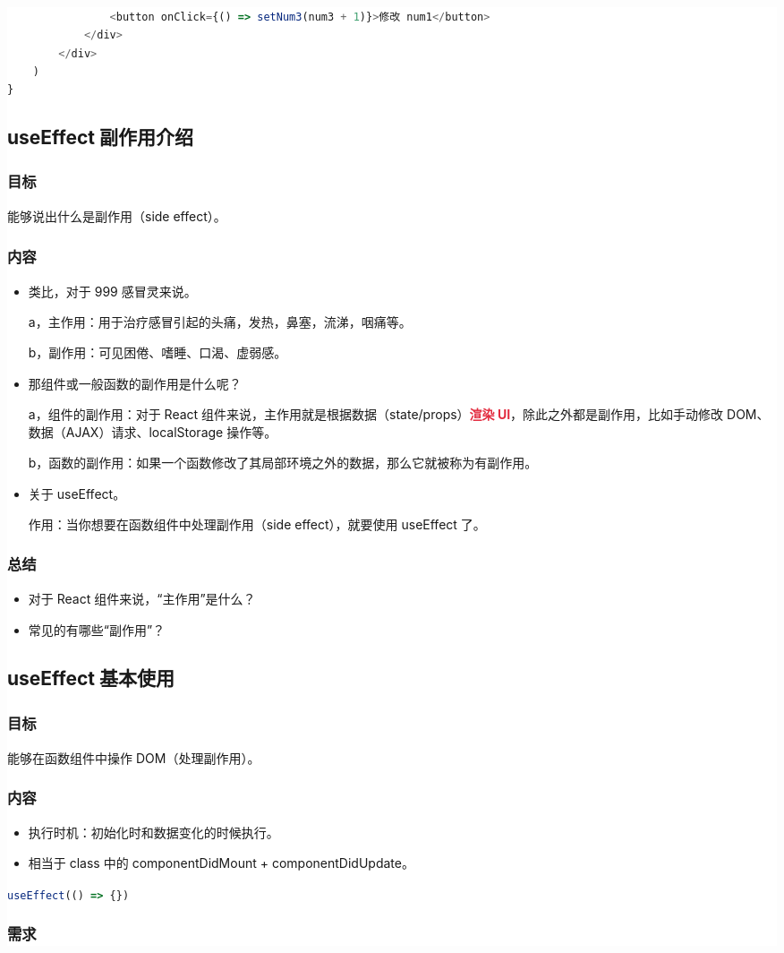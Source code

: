 ```js
                <button onClick={() => setNum3(num3 + 1)}>修改 num1</button>
            </div>
        </div>
    )
}
```

## useEffect 副作用介绍

### 目标

能够说出什么是副作用（side effect）。

### 内容

-   类比，对于 999 感冒灵来说。

    a，主作用：用于治疗感冒引起的头痛，发热，鼻塞，流涕，咽痛等。

    b，副作用：可见困倦、嗜睡、口渴、虚弱感。

-   那组件或一般函数的副作用是什么呢？

    a，组件的副作用：对于 React 组件来说，主作用就是根据数据（state/props）<font color=e32d40>**渲染 UI**</font>，除此之外都是副作用，比如手动修改 DOM、数据（AJAX）请求、localStorage 操作等。

    b，函数的副作用：如果一个函数修改了其局部环境之外的数据，那么它就被称为有副作用。

-   关于 useEffect。

    作用：当你想要在函数组件中处理副作用（side effect），就要使用 useEffect 了。

### 总结

-   对于 React 组件来说，“主作用”是什么？

-   常见的有哪些“副作用”？

## useEffect 基本使用

### 目标

能够在函数组件中操作 DOM（处理副作用）。

### 内容

-   执行时机：初始化时和数据变化的时候执行。

-   相当于 class 中的 componentDidMount + componentDidUpdate。

```js
useEffect(() => {})
```

### 需求
